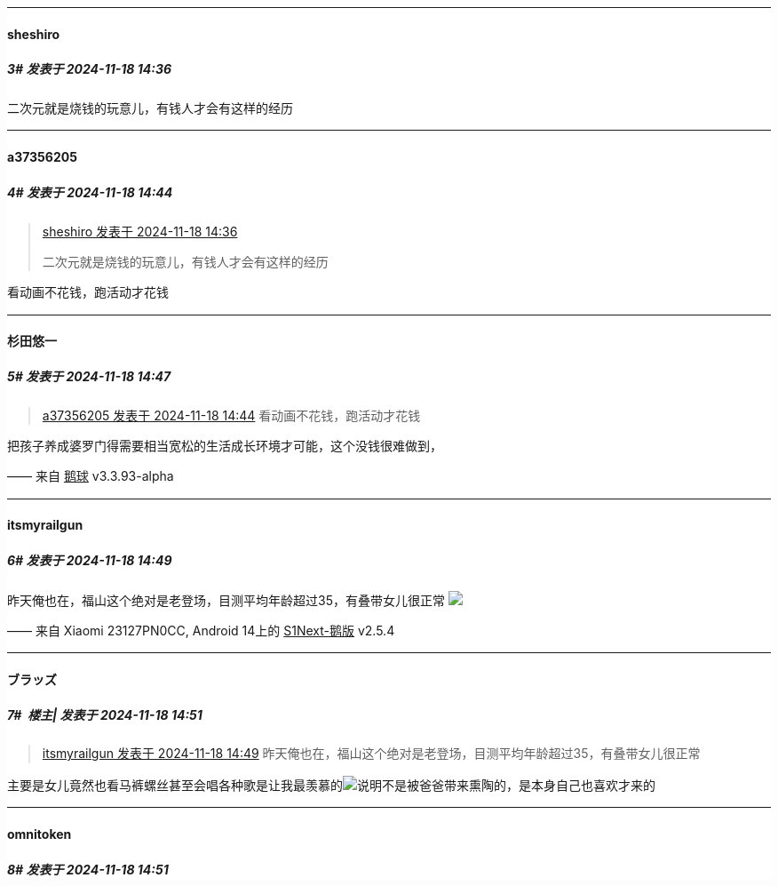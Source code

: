 *****

####  sheshiro  
##### 3#       发表于 2024-11-18 14:36

二次元就是烧钱的玩意儿，有钱人才会有这样的经历

*****

####  a37356205  
##### 4#       发表于 2024-11-18 14:44

<blockquote><a href="httphttps://bbs.saraba1st.com/2b/forum.php?mod=redirect&amp;goto=findpost&amp;pid=66721352&amp;ptid=2207325" target="_blank">sheshiro 发表于 2024-11-18 14:36</a>

二次元就是烧钱的玩意儿，有钱人才会有这样的经历</blockquote>
看动画不花钱，跑活动才花钱

*****

####  杉田悠一  
##### 5#       发表于 2024-11-18 14:47

<blockquote><a href="httphttps://bbs.saraba1st.com/2b/forum.php?mod=redirect&amp;goto=findpost&amp;pid=66721401&amp;ptid=2207325" target="_blank">a37356205 发表于 2024-11-18 14:44</a>
看动画不花钱，跑活动才花钱</blockquote>
把孩子养成婆罗门得需要相当宽松的生活成长环境才可能，这个没钱很难做到，

—— 来自 [鹅球](https://www.pgyer.com/xfPejhuq) v3.3.93-alpha

*****

####  itsmyrailgun  
##### 6#       发表于 2024-11-18 14:49

昨天俺也在，福山这个绝对是老登场，目测平均年龄超过35，有叠带女儿很正常
<img src="https://p.sda1.dev/20/54eabf3f1dc9b6fc544ba0ed02cff3e3/CMP_20241118144852408.jpg" referrerpolicy="no-referrer">

—— 来自 Xiaomi 23127PN0CC, Android 14上的 [S1Next-鹅版](https://github.com/ykrank/S1-Next/releases) v2.5.4

*****

####  ブラッズ  
##### 7#         楼主| 发表于 2024-11-18 14:51

<blockquote><a href="httphttps://bbs.saraba1st.com/2b/forum.php?mod=redirect&amp;goto=findpost&amp;pid=66721439&amp;ptid=2207325" target="_blank">itsmyrailgun 发表于 2024-11-18 14:49</a>
昨天俺也在，福山这个绝对是老登场，目测平均年龄超过35，有叠带女儿很正常</blockquote>
主要是女儿竟然也看马裤螺丝甚至会唱各种歌是让我最羡慕的<img src="https://static.saraba1st.com/image/smiley/face2017/140.png" referrerpolicy="no-referrer">说明不是被爸爸带来熏陶的，是本身自己也喜欢才来的

*****

####  omnitoken  
##### 8#       发表于 2024-11-18 14:51
